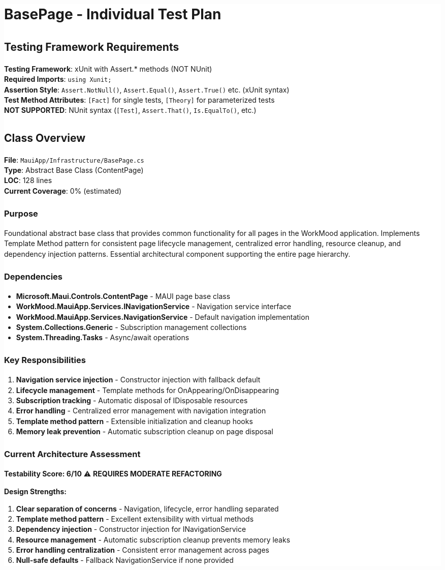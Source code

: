 # BasePage - Individual Test Plan

## Testing Framework Requirements
**Testing Framework**: xUnit with Assert.* methods (NOT NUnit)  
**Required Imports**: `using Xunit;`  
**Assertion Style**: `Assert.NotNull()`, `Assert.Equal()`, `Assert.True()` etc. (xUnit syntax)  
**Test Method Attributes**: `[Fact]` for single tests, `[Theory]` for parameterized tests  
**NOT SUPPORTED**: NUnit syntax (`[Test]`, `Assert.That()`, `Is.EqualTo()`, etc.)

## Class Overview

**File**: `MauiApp/Infrastructure/BasePage.cs`  
**Type**: Abstract Base Class (ContentPage)  
**LOC**: 128 lines  
**Current Coverage**: 0% (estimated)

### Purpose

Foundational abstract base class that provides common functionality for all pages in the WorkMood application. Implements Template Method pattern for consistent page lifecycle management, centralized error handling, resource cleanup, and dependency injection patterns. Essential architectural component supporting the entire page hierarchy.

### Dependencies

- **Microsoft.Maui.Controls.ContentPage** - MAUI page base class
- **WorkMood.MauiApp.Services.INavigationService** - Navigation service interface
- **WorkMood.MauiApp.Services.NavigationService** - Default navigation implementation
- **System.Collections.Generic** - Subscription management collections
- **System.Threading.Tasks** - Async/await operations

### Key Responsibilities

1. **Navigation service injection** - Constructor injection with fallback default
2. **Lifecycle management** - Template methods for OnAppearing/OnDisappearing
3. **Subscription tracking** - Automatic disposal of IDisposable resources
4. **Error handling** - Centralized error management with navigation integration
5. **Template method pattern** - Extensible initialization and cleanup hooks
6. **Memory leak prevention** - Automatic subscription cleanup on page disposal

### Current Architecture Assessment

**Testability Score: 6/10** ⚠️ **REQUIRES MODERATE REFACTORING**

**Design Strengths:**

1. **Clear separation of concerns** - Navigation, lifecycle, error handling separated
2. **Template method pattern** - Excellent extensibility with virtual methods
3. **Dependency injection** - Constructor injection for INavigationService
4. **Resource management** - Automatic subscription cleanup prevents memory leaks
5. **Error handling centralization** - Consistent error management across pages
6. **Null-safe defaults** - Fallback NavigationService if none provided
